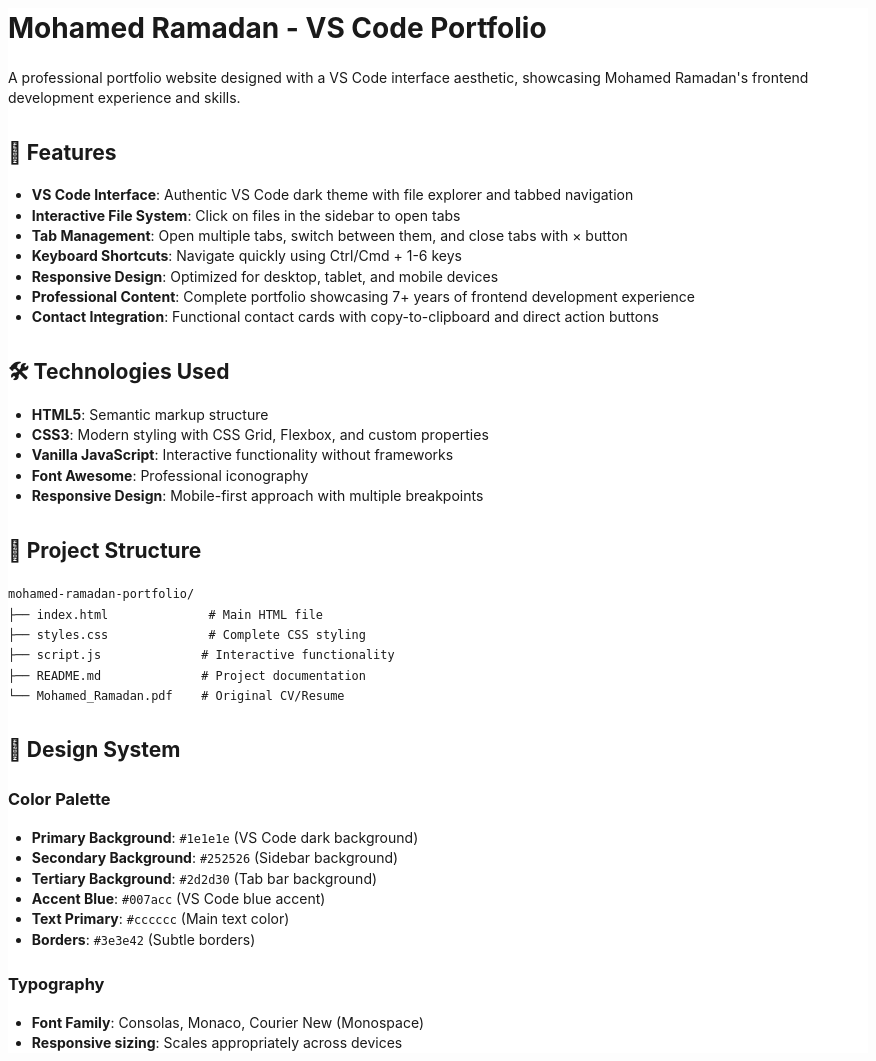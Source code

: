 # Mohamed Ramadan - VS Code Portfolio

A professional portfolio website designed with a VS Code interface aesthetic, showcasing Mohamed Ramadan's frontend development experience and skills.

## 🚀 Features

- **VS Code Interface**: Authentic VS Code dark theme with file explorer and tabbed navigation
- **Interactive File System**: Click on files in the sidebar to open tabs
- **Tab Management**: Open multiple tabs, switch between them, and close tabs with × button
- **Keyboard Shortcuts**: Navigate quickly using Ctrl/Cmd + 1-6 keys
- **Responsive Design**: Optimized for desktop, tablet, and mobile devices
- **Professional Content**: Complete portfolio showcasing 7+ years of frontend development experience
- **Contact Integration**: Functional contact cards with copy-to-clipboard and direct action buttons

## 🛠️ Technologies Used

- **HTML5**: Semantic markup structure
- **CSS3**: Modern styling with CSS Grid, Flexbox, and custom properties
- **Vanilla JavaScript**: Interactive functionality without frameworks
- **Font Awesome**: Professional iconography
- **Responsive Design**: Mobile-first approach with multiple breakpoints

## 📁 Project Structure

```
mohamed-ramadan-portfolio/
├── index.html              # Main HTML file
├── styles.css              # Complete CSS styling
├── script.js              # Interactive functionality
├── README.md              # Project documentation
└── Mohamed_Ramadan.pdf    # Original CV/Resume
```

## 🎨 Design System

### Color Palette
- **Primary Background**: `#1e1e1e` (VS Code dark background)
- **Secondary Background**: `#252526` (Sidebar background)
- **Tertiary Background**: `#2d2d30` (Tab bar background)
- **Accent Blue**: `#007acc` (VS Code blue accent)
- **Text Primary**: `#cccccc` (Main text color)
- **Borders**: `#3e3e42` (Subtle borders)

### Typography
- **Font Family**: Consolas, Monaco, Courier New (Monospace)
- **Responsive sizing**: Scales appropriately across devices
